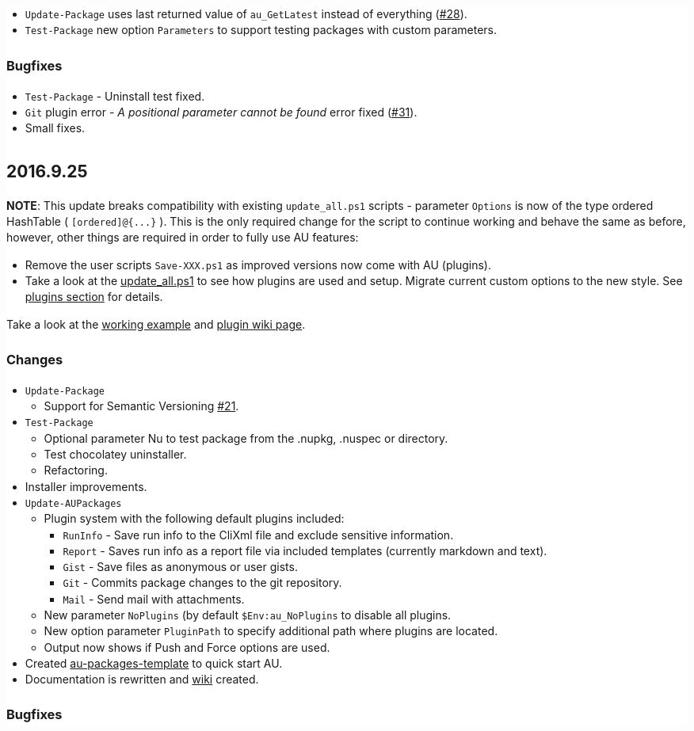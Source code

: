 - `Update-Package` uses last returned value of `au_GetLatest` instead of everything ([#28](https://github.com/majkinetor/au/issues/28)).
- `Test-Package` new option `Parameters` to support testing packages with custom parameters.

### Bugfixes

- `Test-Package` - Uninstall test fixed.
- `Git` plugin error - _A positional parameter cannot be found_ error fixed ([#31](https://github.com/majkinetor/au/issues/31)).
- Small fixes.

## 2016.9.25

**NOTE**: This update breaks compatibility with existing `update_all.ps1` scripts - parameter `Options`
is now of the type ordered HashTable ( `[ordered]@{...}` ).  This is the only required change for the script
to continue working and behave the same as before, however, other things are required in order to fully use AU features:

- Remove the user scripts `Save-XXX.ps1` as improved versions now come with AU (plugins).
- Take a look at the [update_all.ps1](https://github.com/majkinetor/au-packages-template/blob/master/update_all.ps1)
  to see how plugins are used and setup. Migrate current custom options to the new style.
  See [plugins section](https://github.com/majkinetor/au#plugins) for details.

Take a look at the [working example](https://github.com/majkinetor/au-packages/blob/master/update_all.ps1) and [plugin wiki page](https://github.com/majkinetor/au/wiki/Plugins).

### Changes

- `Update-Package`
    - Support for Semantic Versioning [#21](https://github.com/majkinetor/au/issues/21).
- `Test-Package`
  - Optional parameter Nu to test package from the .nupkg, .nuspec or directory.
  - Test chocolatey uninstaller.
  - Refactoring.
- Installer improvements.
- `Update-AUPackages`
  - Plugin system with the following default plugins included:
    - `RunInfo` - Save run info to the CliXml file and exclude sensitive information.
    - `Report`  - Saves run info as a report file via included templates (currently markdown and text).
    - `Gist`    - Save files as anonymous or user gists.
    - `Git`     - Commits package changes to the git repository.
    - `Mail`    - Send mail with attachments.
  - New parameter `NoPlugins` (by default `$Env:au_NoPlugins` to disable all plugins.
  - New option parameter `PluginPath` to specify additional path where plugins are located.
  - Output now shows if Push and Force options are used.
- Created [au-packages-template](https://github.com/majkinetor/au-packages-template) to quick start AU.
- Documentation is rewritten and [wiki](https://github.com/majkinetor/au/wiki) created.

### Bugfixes
